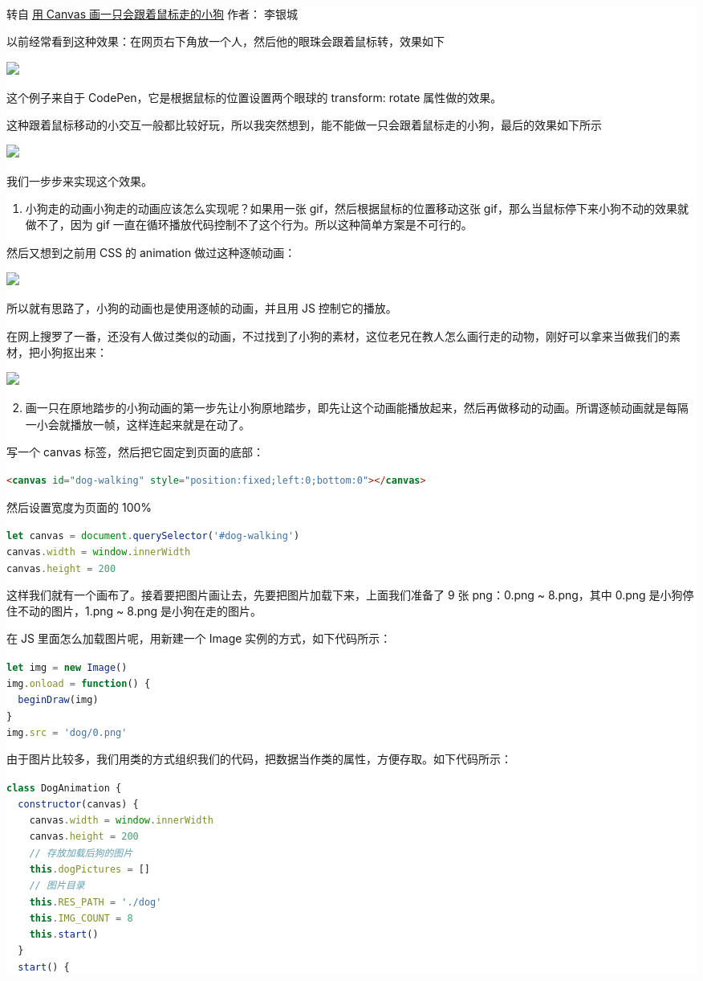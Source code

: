 转自 [用 Canvas 画一只会跟着鼠标走的小狗](https://zhuanlan.zhihu.com/p/34139676?utm_source=qq&utm_medium=social)
作者： 李银城

以前经常看到这种效果：在网页右下角放一个人，然后他的眼珠会跟着鼠标转，效果如下

![](https://pic1.zhimg.com/v2-56f1320cd6b7e0d9017718b23877ff68_b.jpg)

这个例子来自于 CodePen，它是根据鼠标的位置设置两个眼球的 transform: rotate 属性做的效果。

这种跟着鼠标移动的小交互一般都比较好玩，所以我突然想到，能不能做一只会跟着鼠标走的小狗，最后的效果如下所示

![](https://pic3.zhimg.com/v2-448fc78f2ab5fe8e85bf94a88a0b5880_b.jpg)

我们一步步来实现这个效果。

1. 小狗走的动画小狗走的动画应该怎么实现呢？如果用一张 gif，然后根据鼠标的位置移动这张 gif，那么当鼠标停下来小狗不动的效果就做不了，因为 gif 一直在循环播放代码控制不了这个行为。所以这种简单方案是不可行的。

然后又想到之前用 CSS 的 animation 做过这种逐帧动画：

![](https://pic4.zhimg.com/v2-bedff50d1051c1707b82fcd26856f110_b.jpg)

所以就有思路了，小狗的动画也是使用逐帧的动画，并且用 JS 控制它的播放。

在网上搜罗了一番，还没有人做过类似的动画，不过找到了小狗的素材，这位老兄在教人怎么画行走的动物，刚好可以拿来当做我们的素材，把小狗抠出来：

![](https://pic1.zhimg.com/80/v2-ae3b60c28d5875b6467de460dd01af26_hd.jpg)

2. 画一只在原地踏步的小狗动画的第一步先让小狗原地踏步，即先让这个动画能播放起来，然后再做移动的动画。所谓逐帧动画就是每隔一小会就播放一帧，这样连起来就是在动了。

写一个 canvas 标签，然后把它固定到页面的底部：

```html
<canvas id="dog-walking" style="position:fixed;left:0;bottom:0"></canvas>
```

然后设置宽度为页面的 100%

```js
let canvas = document.querySelector('#dog-walking')
canvas.width = window.innerWidth
canvas.height = 200
```

这样我们就有一个画布了。接着要把图片画让去，先要把图片加载下来，上面我们准备了 9 张 png：0.png ~ 8.png，其中 0.png 是小狗停住不动的图片，1.png ~ 8.png 是小狗在走的图片。

在 JS 里面怎么加载图片呢，用新建一个 Image 实例的方式，如下代码所示：

```js
let img = new Image()
img.onload = function() {
  beginDraw(img)
}
img.src = 'dog/0.png'
```

由于图片比较多，我们用类的方式组织我们的代码，把数据当作类的属性，方便存取。如下代码所示：

```js
class DogAnimation {
  constructor(canvas) {
    canvas.width = window.innerWidth
    canvas.height = 200
    // 存放加载后狗的图片
    this.dogPictures = []
    // 图片目录
    this.RES_PATH = './dog'
    this.IMG_COUNT = 8
    this.start()
  }
  start() {
```
